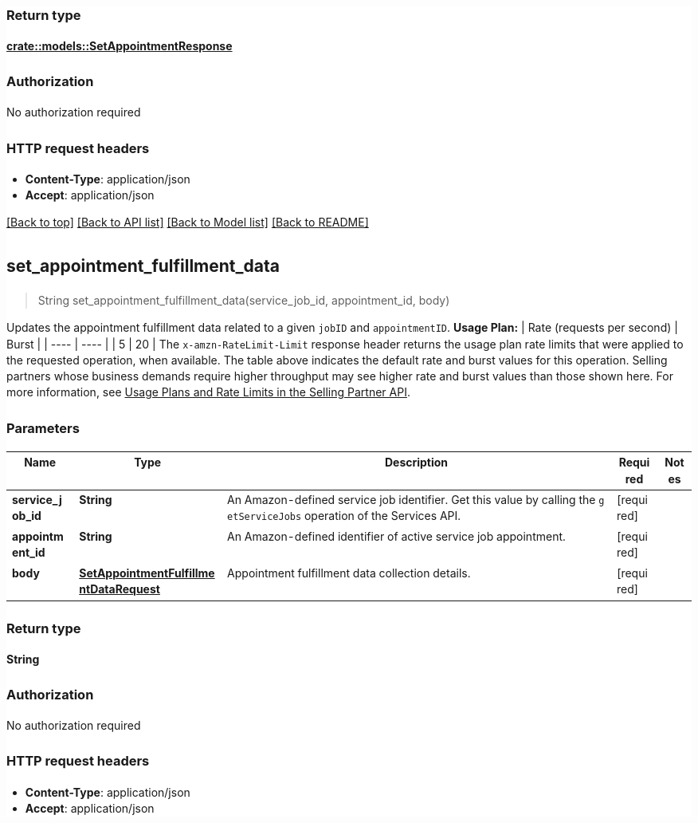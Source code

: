 ### Return type

[**crate::models::SetAppointmentResponse**](SetAppointmentResponse.md)

### Authorization

No authorization required

### HTTP request headers

- **Content-Type**: application/json
- **Accept**: application/json

[[Back to top]](#) [[Back to API list]](../README.md#documentation-for-api-endpoints) [[Back to Model list]](../README.md#documentation-for-models) [[Back to README]](../README.md)


## set_appointment_fulfillment_data

> String set_appointment_fulfillment_data(service_job_id, appointment_id, body)


Updates the appointment fulfillment data related to a given `jobID` and `appointmentID`.  **Usage Plan:**  | Rate (requests per second) | Burst | | ---- | ---- | | 5 | 20 |  The `x-amzn-RateLimit-Limit` response header returns the usage plan rate limits that were applied to the requested operation, when available. The table above indicates the default rate and burst values for this operation. Selling partners whose business demands require higher throughput may see higher rate and burst values than those shown here. For more information, see [Usage Plans and Rate Limits in the Selling Partner API](doc:usage-plans-and-rate-limits-in-the-sp-api).

### Parameters


Name | Type | Description  | Required | Notes
------------- | ------------- | ------------- | ------------- | -------------
**service_job_id** | **String** | An Amazon-defined service job identifier. Get this value by calling the `getServiceJobs` operation of the Services API. | [required] |
**appointment_id** | **String** | An Amazon-defined identifier of active service job appointment. | [required] |
**body** | [**SetAppointmentFulfillmentDataRequest**](SetAppointmentFulfillmentDataRequest.md) | Appointment fulfillment data collection details. | [required] |

### Return type

**String**

### Authorization

No authorization required

### HTTP request headers

- **Content-Type**: application/json
- **Accept**: application/json
